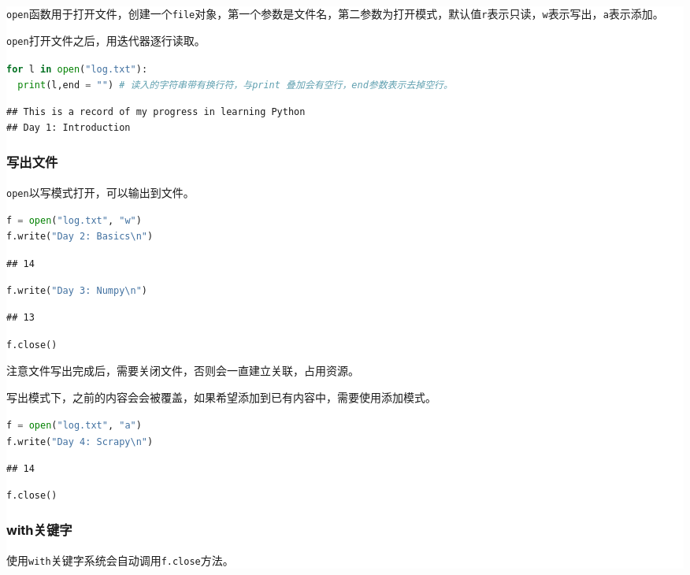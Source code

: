 `open`函数用于打开文件，创建一个`file`对象，第一个参数是文件名，第二参数为打开模式，默认值`r`表示只读，`w`表示写出，`a`表示添加。

`open`打开文件之后，用迭代器逐行读取。




```python
for l in open("log.txt"):
  print(l,end = "") # 读入的字符串带有换行符，与print 叠加会有空行，end参数表示去掉空行。
```

```
## This is a record of my progress in learning Python
## Day 1: Introduction
```

### 写出文件

`open`以写模式打开，可以输出到文件。


```python
f = open("log.txt", "w")
f.write("Day 2: Basics\n")
```

```
## 14
```

```python
f.write("Day 3: Numpy\n")
```

```
## 13
```

```python
f.close()
```
注意文件写出完成后，需要关闭文件，否则会一直建立关联，占用资源。

写出模式下，之前的内容会会被覆盖，如果希望添加到已有内容中，需要使用添加模式。


```python
f = open("log.txt", "a")
f.write("Day 4: Scrapy\n")
```

```
## 14
```

```python
f.close()
```

### with关键字

使用`with`关键字系统会自动调用`f.close`方法。
